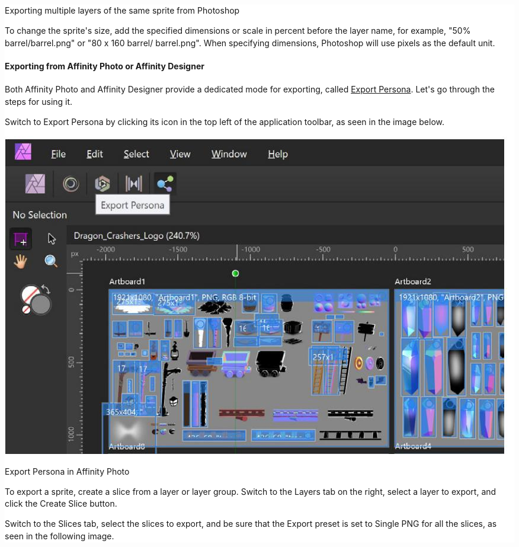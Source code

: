 Exporting multiple layers of the same sprite from Photoshop

To change the sprite's size, add the specified dimensions or scale in percent before the layer name, for example, "50% barrel/barrel.png" or "80 x 160 barrel/ barrel.png". When specifying dimensions, Photoshop will use pixels as the default unit.

#### **Exporting from Affinity Photo or Affinity Designer**

Both Affinity Photo and Affinity Designer provide a dedicated mode for exporting, called [Export Persona](https://www.creativebloq.com/how-to/affinity-designer-how-to-use-the-export-persona). Let's go through the steps for using it.

Switch to Export Persona by clicking its icon in the top left of the application toolbar, as seen in the image below.

![](_page_26_Picture_3.jpeg)

Export Persona in Affinity Photo

To export a sprite, create a slice from a layer or layer group. Switch to the Layers tab on the right, select a layer to export, and click the Create Slice button.

Switch to the Slices tab, select the slices to export, and be sure that the Export preset is set to Single PNG for all the slices, as seen in the following image.
